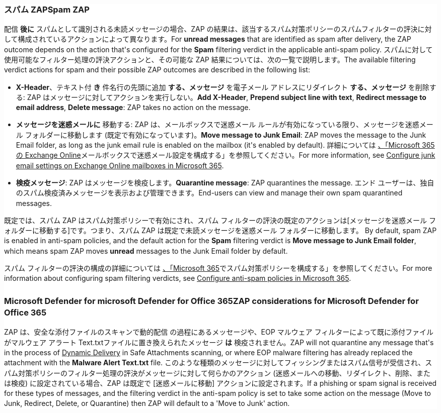 ### <a name="spam-zap"></a><span data-ttu-id="4f559-134">スパム ZAP</span><span class="sxs-lookup"><span data-stu-id="4f559-134">Spam ZAP</span></span>

<span data-ttu-id="4f559-135">配信 **後に** スパムとして識別される未読メッセージの場合、ZAP の結果は、該当するスパム対策ポリシーのスパムフィルターの評決に対して構成されているアクションによって異なります。</span><span class="sxs-lookup"><span data-stu-id="4f559-135">For **unread messages** that are identified as spam after delivery, the ZAP outcome depends on the action that's configured for the **Spam** filtering verdict in the applicable anti-spam policy.</span></span> <span data-ttu-id="4f559-136">スパムに対して使用可能なフィルター処理の評決アクションと、その可能な ZAP 結果については、次の一覧で説明します。</span><span class="sxs-lookup"><span data-stu-id="4f559-136">The available filtering verdict actions for spam and their possible ZAP outcomes are described in the following list:</span></span>

- <span data-ttu-id="4f559-137">**X-Header**、テキスト付 **き** 件名行の先頭に追加 **する、メッセージ** を電子メール アドレスにリダイレクト **する、メッセージ** を削除する: ZAP はメッセージに対してアクションを実行しない。</span><span class="sxs-lookup"><span data-stu-id="4f559-137">**Add X-Header**, **Prepend subject line with text**, **Redirect message to email address**, **Delete message**: ZAP takes no action on the message.</span></span>

- <span data-ttu-id="4f559-138">**メッセージを迷惑メールに** 移動する: ZAP は、メールボックスで迷惑メール ルールが有効になっている限り、メッセージを迷惑メール フォルダーに移動します (既定で有効になっています)。</span><span class="sxs-lookup"><span data-stu-id="4f559-138">**Move message to Junk Email**: ZAP moves the message to the Junk Email folder, as long as the junk email rule is enabled on the mailbox (it's enabled by default).</span></span> <span data-ttu-id="4f559-139">詳細については [、「Microsoft 365 の Exchange Online](configure-junk-email-settings-on-exo-mailboxes.md)メールボックスで迷惑メール設定を構成する」を参照してください。</span><span class="sxs-lookup"><span data-stu-id="4f559-139">For more information, see [Configure junk email settings on Exchange Online mailboxes in Microsoft 365](configure-junk-email-settings-on-exo-mailboxes.md).</span></span>

- <span data-ttu-id="4f559-140">**検疫メッセージ**: ZAP はメッセージを検疫します。</span><span class="sxs-lookup"><span data-stu-id="4f559-140">**Quarantine message**: ZAP quarantines the message.</span></span> <span data-ttu-id="4f559-141">エンド ユーザーは、独自のスパム検疫済みメッセージを表示および管理できます。</span><span class="sxs-lookup"><span data-stu-id="4f559-141">End-users can view and manage their own spam quarantined messages.</span></span>

<span data-ttu-id="4f559-142">既定では、スパム ZAP はスパム対策ポリシーで有効にされ、スパム フィルターの評決の既定のアクションは[メッセージを迷惑メール フォルダーに移動する]です。つまり、スパム ZAP は既定で未読メッセージを迷惑メール フォルダーに移動します。 </span><span class="sxs-lookup"><span data-stu-id="4f559-142">By default, spam ZAP is enabled in anti-spam policies, and the default action for the **Spam** filtering verdict is **Move message to Junk Email folder**, which means spam ZAP moves **unread** messages to the Junk Email folder by default.</span></span>

<span data-ttu-id="4f559-143">スパム フィルターの評決の構成の詳細については [、「Microsoft 365](configure-your-spam-filter-policies.md)でスパム対策ポリシーを構成する」を参照してください。</span><span class="sxs-lookup"><span data-stu-id="4f559-143">For more information about configuring spam filtering verdicts, see [Configure anti-spam policies in Microsoft 365](configure-your-spam-filter-policies.md).</span></span>

### <a name="zap-considerations-for-microsoft-defender-for-office-365"></a><span data-ttu-id="4f559-144">Microsoft Defender for microsoft Defender for Office 365</span><span class="sxs-lookup"><span data-stu-id="4f559-144">ZAP considerations for Microsoft Defender for Office 365</span></span>

<span data-ttu-id="4f559-145">ZAP は、安全な添付ファイルのスキャンで動的配信 [](atp-safe-attachments.md#dynamic-delivery-in-safe-attachments-policies)の過程にあるメッセージや、EOP マルウェア フィルターによって既に添付ファイルがマルウェア アラート Text.txtファイルに置き換えられたメッセージ **は** 検疫されません。</span><span class="sxs-lookup"><span data-stu-id="4f559-145">ZAP will not quarantine any message that's in the process of [Dynamic Delivery](atp-safe-attachments.md#dynamic-delivery-in-safe-attachments-policies) in Safe Attachments scanning, or where EOP malware filtering has already replaced the attachment with the **Malware Alert Text.txt** file.</span></span> <span data-ttu-id="4f559-146">このような種類のメッセージに対してフィッシングまたはスパム信号が受信され、スパム対策ポリシーのフィルター処理の評決がメッセージに対して何らかのアクション (迷惑メールへの移動、リダイレクト、削除、または検疫) に設定されている場合、ZAP は既定で [迷惑メールに移動] アクションに設定されます。</span><span class="sxs-lookup"><span data-stu-id="4f559-146">If a phishing or spam signal is received for these types of messages, and the filtering verdict in the anti-spam policy is set to take some action on the message (Move to Junk, Redirect, Delete, or Quarantine) then ZAP will default to a 'Move to Junk' action.</span></span>
